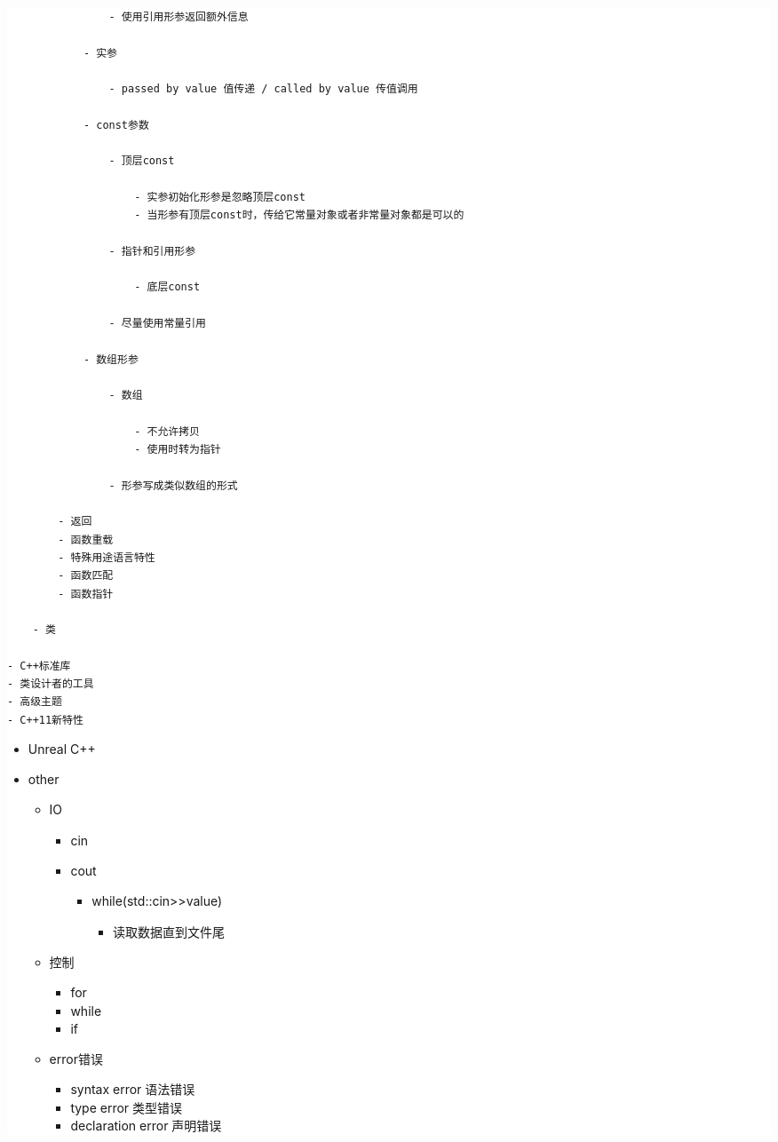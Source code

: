 					- 使用引用形参返回额外信息

				- 实参

					- passed by value 值传递 / called by value 传值调用

				- const参数

					- 顶层const

						- 实参初始化形参是忽略顶层const
						- 当形参有顶层const时，传给它常量对象或者非常量对象都是可以的

					- 指针和引用形参

						- 底层const

					- 尽量使用常量引用

				- 数组形参

					- 数组

						- 不允许拷贝
						- 使用时转为指针

					- 形参写成类似数组的形式

			- 返回
			- 函数重载
			- 特殊用途语言特性
			- 函数匹配
			- 函数指针

		- 类

	- C++标准库
	- 类设计者的工具
	- 高级主题
	- C++11新特性

- Unreal C++
- other

	- IO

		- cin
		- cout

			- while(std::cin>>value)

				- 读取数据直到文件尾

	- 控制

		- for
		- while
		- if

	- error错误

		- syntax error 语法错误
		- type error 类型错误
		- declaration error 声明错误
